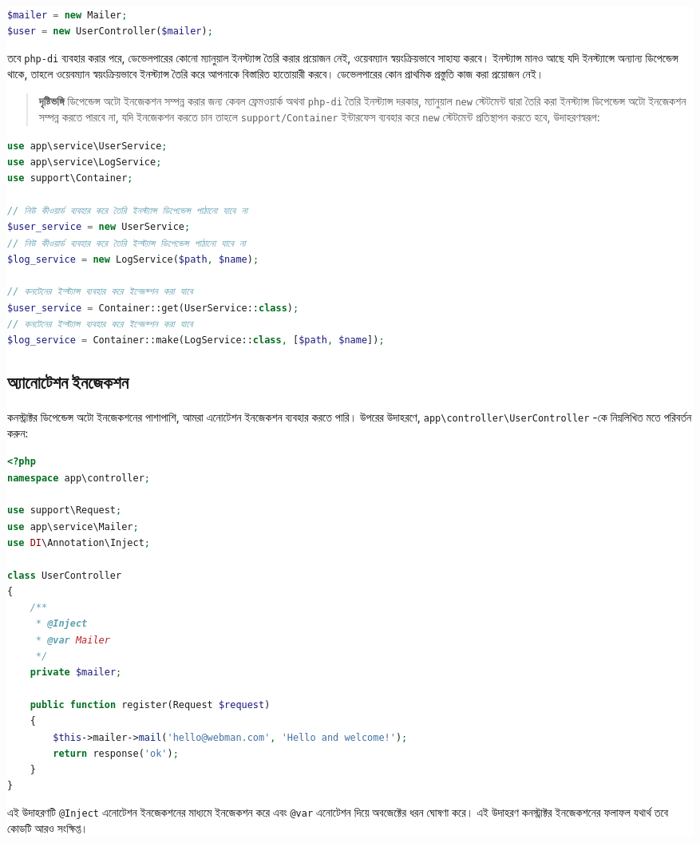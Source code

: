 ```php
$mailer = new Mailer;
$user = new UserController($mailer);
```
তবে `php-di` ব্যবহার করার পরে, ডেভেলপারের কোনো ম্যানুয়াল ইনস্ট্যান্স তৈরি করার প্রয়োজন নেই, ওয়েবম্যান স্বয়ংক্রিয়ভাবে সাহায্য করবে। ইনস্ট্যান্স মানও আছে যদি ইনস্ট্যান্সে অন্যান্য ডিপেন্ডেন্স থাকে, তাহলে ওয়েবম্যান স্বয়ংক্রিয়ভাবে ইনস্ট্যান্স তৈরি করে আপনাকে বিস্তারিত হাতোয়ারী করবে। ডেভেলপারের কোন প্রাথমিক প্রস্তুতি কাজ করা প্রয়োজন নেই।

> **দৃষ্টিভঙ্গি**
> ডিপেন্ডেন্স অটো ইনজেকশন সম্পন্ন করার জন্য কেবল ফ্রেমওয়ার্ক অথবা `php-di` তৈরি ইনস্ট্যান্স দরকার, ম্যানুয়াল `new` স্টেটমেন্ট দ্বারা তৈরি করা ইনস্ট্যান্স ডিপেন্ডেন্স অটো ইনজেকশন সম্পন্ন করতে পারবে না, যদি ইনজেকশন করতে চান তাহলে `support/Container` ইন্টারফেস ব্যবহার করে `new` স্টেটমেন্ট প্রতিস্থাপন করতে হবে, উদাহরণস্বরূপ:

```php
use app\service\UserService;
use app\service\LogService;
use support\Container;

// নিউ কীওয়ার্ড ব্যবহার করে তৈরি ইনস্ট্যান্স ডিপেন্ডেন্স পাঠানো যাবে না
$user_service = new UserService;
// নিউ কীওয়ার্ড ব্যবহার করে তৈরি ইন্স্ট্যান্স ডিপেন্ডেন্স পাঠানো যাবে না
$log_service = new LogService($path, $name);

// কনটেনের ইন্স্ট্যান্স ব্যবহার করে ইন্জেক্শন করা যাবে
$user_service = Container::get(UserService::class);
// কনটেনের ইন্স্ট্যান্স ব্যবহার করে ইন্জেক্শন করা যাবে
$log_service = Container::make(LogService::class, [$path, $name]);
```

## অ্যানোটেশন ইনজেকশন
কনস্ট্রাক্টর ডিপেন্ডেন্স অটো ইনজেকশনের পাশাপাশি, আমরা এনোটেশন ইনজেকশন ব্যবহার করতে পারি। উপরের উদাহরণে, `app\controller\UserController` -কে নিম্নলিখিত মতে পরিবর্তন করুন:
```php
<?php
namespace app\controller;

use support\Request;
use app\service\Mailer;
use DI\Annotation\Inject;

class UserController
{
    /**
     * @Inject
     * @var Mailer
     */
    private $mailer;

    public function register(Request $request)
    {
        $this->mailer->mail('hello@webman.com', 'Hello and welcome!');
        return response('ok');
    }
}
```
এই উদাহরণটি `@Inject` এনোটেশন ইনজেকশনের মাধ্যমে ইনজেকশন করে এবং `@var` এনোটেশন দিয়ে অবজেক্টের ধরন ঘোষণা করে। এই উদাহরণ কনস্ট্রাক্টর ইনজেকশনের ফলাফল যথার্থ তবে কোডটি আরও সংক্ষিপ্ত।
